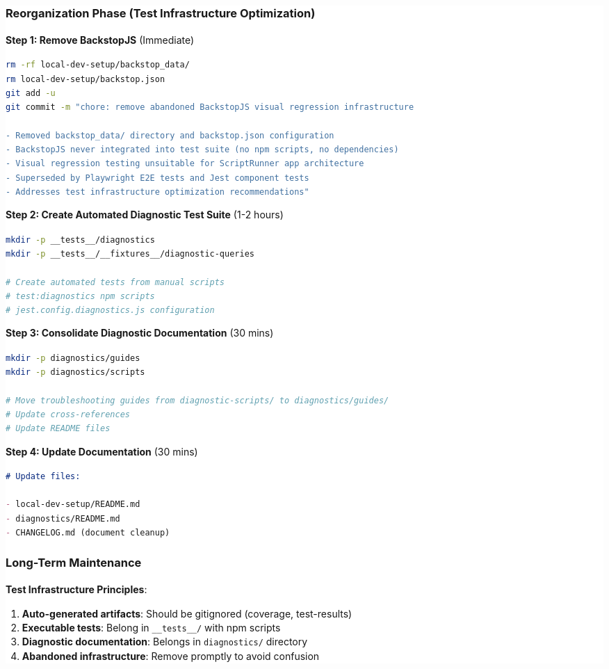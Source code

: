 ### Reorganization Phase (Test Infrastructure Optimization)

**Step 1: Remove BackstopJS** (Immediate)

```bash
rm -rf local-dev-setup/backstop_data/
rm local-dev-setup/backstop.json
git add -u
git commit -m "chore: remove abandoned BackstopJS visual regression infrastructure

- Removed backstop_data/ directory and backstop.json configuration
- BackstopJS never integrated into test suite (no npm scripts, no dependencies)
- Visual regression testing unsuitable for ScriptRunner app architecture
- Superseded by Playwright E2E tests and Jest component tests
- Addresses test infrastructure optimization recommendations"
```

**Step 2: Create Automated Diagnostic Test Suite** (1-2 hours)

```bash
mkdir -p __tests__/diagnostics
mkdir -p __tests__/__fixtures__/diagnostic-queries

# Create automated tests from manual scripts
# test:diagnostics npm scripts
# jest.config.diagnostics.js configuration
```

**Step 3: Consolidate Diagnostic Documentation** (30 mins)

```bash
mkdir -p diagnostics/guides
mkdir -p diagnostics/scripts

# Move troubleshooting guides from diagnostic-scripts/ to diagnostics/guides/
# Update cross-references
# Update README files
```

**Step 4: Update Documentation** (30 mins)

```markdown
# Update files:

- local-dev-setup/README.md
- diagnostics/README.md
- CHANGELOG.md (document cleanup)
```

### Long-Term Maintenance

**Test Infrastructure Principles**:

1. **Auto-generated artifacts**: Should be gitignored (coverage, test-results)
2. **Executable tests**: Belong in `__tests__/` with npm scripts
3. **Diagnostic documentation**: Belongs in `diagnostics/` directory
4. **Abandoned infrastructure**: Remove promptly to avoid confusion
